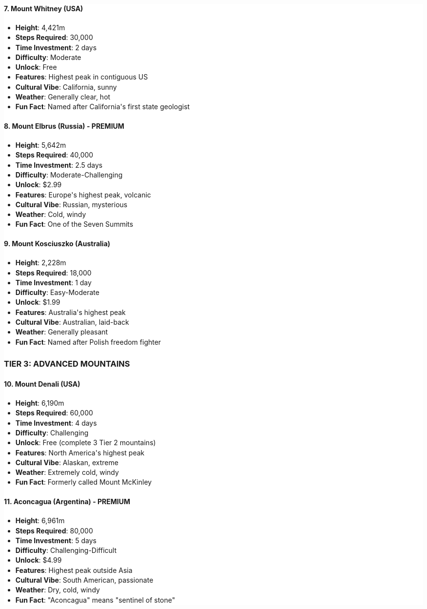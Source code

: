 #### 7. Mount Whitney (USA)
- **Height**: 4,421m
- **Steps Required**: 30,000
- **Time Investment**: 2 days
- **Difficulty**: Moderate
- **Unlock**: Free
- **Features**: Highest peak in contiguous US
- **Cultural Vibe**: California, sunny
- **Weather**: Generally clear, hot
- **Fun Fact**: Named after California's first state geologist

#### 8. Mount Elbrus (Russia) - PREMIUM
- **Height**: 5,642m
- **Steps Required**: 40,000
- **Time Investment**: 2.5 days
- **Difficulty**: Moderate-Challenging
- **Unlock**: $2.99
- **Features**: Europe's highest peak, volcanic
- **Cultural Vibe**: Russian, mysterious
- **Weather**: Cold, windy
- **Fun Fact**: One of the Seven Summits

#### 9. Mount Kosciuszko (Australia)
- **Height**: 2,228m
- **Steps Required**: 18,000
- **Time Investment**: 1 day
- **Difficulty**: Easy-Moderate
- **Unlock**: $1.99
- **Features**: Australia's highest peak
- **Cultural Vibe**: Australian, laid-back
- **Weather**: Generally pleasant
- **Fun Fact**: Named after Polish freedom fighter

### TIER 3: ADVANCED MOUNTAINS

#### 10. Mount Denali (USA)
- **Height**: 6,190m
- **Steps Required**: 60,000
- **Time Investment**: 4 days
- **Difficulty**: Challenging
- **Unlock**: Free (complete 3 Tier 2 mountains)
- **Features**: North America's highest peak
- **Cultural Vibe**: Alaskan, extreme
- **Weather**: Extremely cold, windy
- **Fun Fact**: Formerly called Mount McKinley

#### 11. Aconcagua (Argentina) - PREMIUM
- **Height**: 6,961m
- **Steps Required**: 80,000
- **Time Investment**: 5 days
- **Difficulty**: Challenging-Difficult
- **Unlock**: $4.99
- **Features**: Highest peak outside Asia
- **Cultural Vibe**: South American, passionate
- **Weather**: Dry, cold, windy
- **Fun Fact**: "Aconcagua" means "sentinel of stone"
